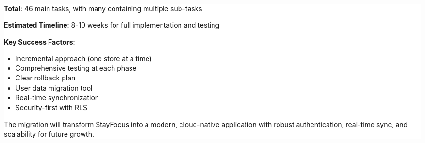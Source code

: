 **Total**: 46 main tasks, with many containing multiple sub-tasks

**Estimated Timeline**: 8-10 weeks for full implementation and testing

**Key Success Factors**:
- Incremental approach (one store at a time)
- Comprehensive testing at each phase
- Clear rollback plan
- User data migration tool
- Real-time synchronization
- Security-first with RLS

The migration will transform StayFocus into a modern, cloud-native application with robust authentication, real-time sync, and scalability for future growth.
